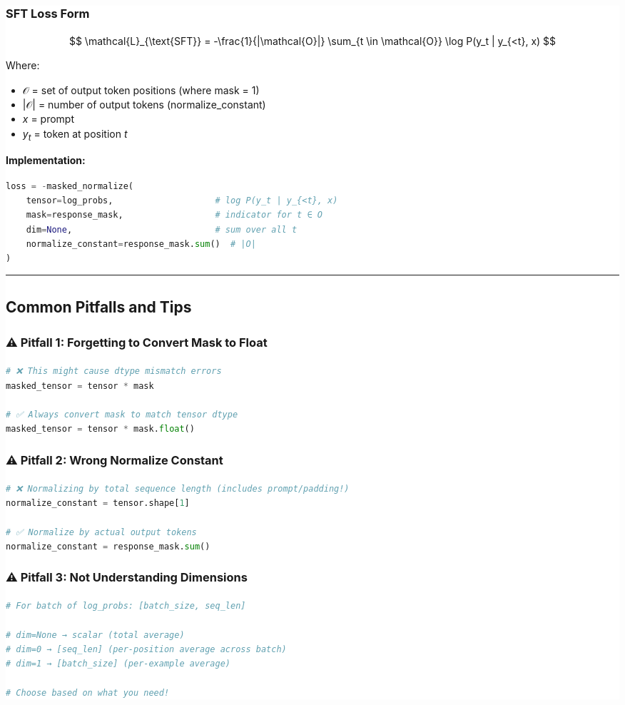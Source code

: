 ### SFT Loss Form

$$
\mathcal{L}_{\text{SFT}} = -\frac{1}{|\mathcal{O}|} \sum_{t \in \mathcal{O}} \log P(y_t | y_{<t}, x)
$$

Where:
- $\mathcal{O}$ = set of output token positions (where mask = 1)
- $|\mathcal{O}|$ = number of output tokens (normalize_constant)
- $x$ = prompt
- $y_t$ = token at position $t$

**Implementation:**
```python
loss = -masked_normalize(
    tensor=log_probs,                    # log P(y_t | y_{<t}, x)
    mask=response_mask,                  # indicator for t ∈ O
    dim=None,                            # sum over all t
    normalize_constant=response_mask.sum()  # |O|
)
```

---

## Common Pitfalls and Tips

### ⚠️ Pitfall 1: Forgetting to Convert Mask to Float

```python
# ❌ This might cause dtype mismatch errors
masked_tensor = tensor * mask

# ✅ Always convert mask to match tensor dtype
masked_tensor = tensor * mask.float()
```

### ⚠️ Pitfall 2: Wrong Normalize Constant

```python
# ❌ Normalizing by total sequence length (includes prompt/padding!)
normalize_constant = tensor.shape[1]

# ✅ Normalize by actual output tokens
normalize_constant = response_mask.sum()
```

### ⚠️ Pitfall 3: Not Understanding Dimensions

```python
# For batch of log_probs: [batch_size, seq_len]

# dim=None → scalar (total average)
# dim=0 → [seq_len] (per-position average across batch)
# dim=1 → [batch_size] (per-example average)

# Choose based on what you need!
```
